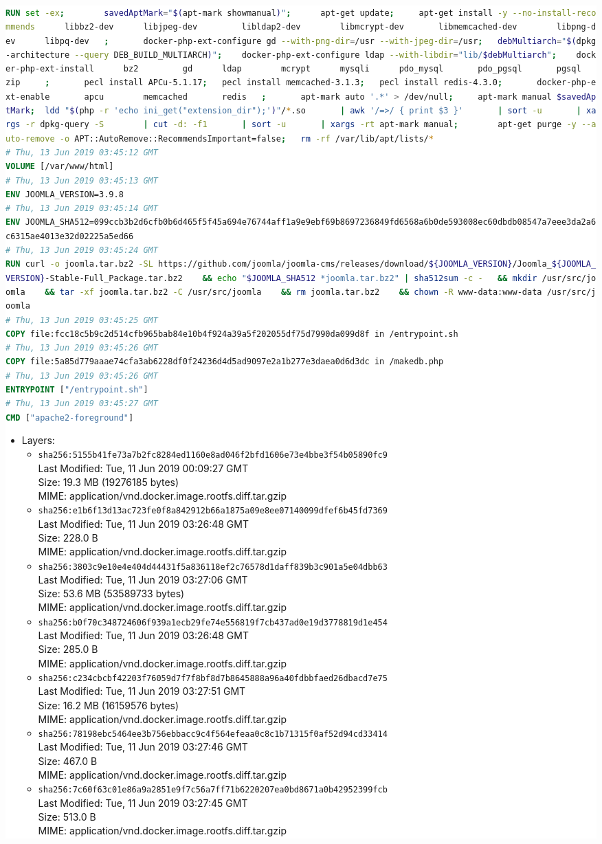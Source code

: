 ```dockerfile
RUN set -ex; 		savedAptMark="$(apt-mark showmanual)"; 		apt-get update; 	apt-get install -y --no-install-recommends 		libbz2-dev 		libjpeg-dev 		libldap2-dev 		libmcrypt-dev 		libmemcached-dev 		libpng-dev 		libpq-dev 	; 		docker-php-ext-configure gd --with-png-dir=/usr --with-jpeg-dir=/usr; 	debMultiarch="$(dpkg-architecture --query DEB_BUILD_MULTIARCH)"; 	docker-php-ext-configure ldap --with-libdir="lib/$debMultiarch"; 	docker-php-ext-install 		bz2 		gd 		ldap 		mcrypt 		mysqli 		pdo_mysql 		pdo_pgsql 		pgsql 		zip 	; 		pecl install APCu-5.1.17; 	pecl install memcached-3.1.3; 	pecl install redis-4.3.0; 		docker-php-ext-enable 		apcu 		memcached 		redis 	; 		apt-mark auto '.*' > /dev/null; 	apt-mark manual $savedAptMark; 	ldd "$(php -r 'echo ini_get("extension_dir");')"/*.so 		| awk '/=>/ { print $3 }' 		| sort -u 		| xargs -r dpkg-query -S 		| cut -d: -f1 		| sort -u 		| xargs -rt apt-mark manual; 		apt-get purge -y --auto-remove -o APT::AutoRemove::RecommendsImportant=false; 	rm -rf /var/lib/apt/lists/*
# Thu, 13 Jun 2019 03:45:12 GMT
VOLUME [/var/www/html]
# Thu, 13 Jun 2019 03:45:13 GMT
ENV JOOMLA_VERSION=3.9.8
# Thu, 13 Jun 2019 03:45:14 GMT
ENV JOOMLA_SHA512=099ccb3b2d6cfb0b6d465f5f45a694e76744aff1a9e9ebf69b8697236849fd6568a6b0de593008ec60dbdb08547a7eee3da2a6c6315ae4013e32d02225a5ed66
# Thu, 13 Jun 2019 03:45:24 GMT
RUN curl -o joomla.tar.bz2 -SL https://github.com/joomla/joomla-cms/releases/download/${JOOMLA_VERSION}/Joomla_${JOOMLA_VERSION}-Stable-Full_Package.tar.bz2 	&& echo "$JOOMLA_SHA512 *joomla.tar.bz2" | sha512sum -c - 	&& mkdir /usr/src/joomla 	&& tar -xf joomla.tar.bz2 -C /usr/src/joomla 	&& rm joomla.tar.bz2 	&& chown -R www-data:www-data /usr/src/joomla
# Thu, 13 Jun 2019 03:45:25 GMT
COPY file:fcc18c5b9c2d514cfb965bab84e10b4f924a39a5f202055df75d7990da099d8f in /entrypoint.sh 
# Thu, 13 Jun 2019 03:45:26 GMT
COPY file:5a85d779aaae74cfa3ab6228df0f24236d4d5ad9097e2a1b277e3daea0d6d3dc in /makedb.php 
# Thu, 13 Jun 2019 03:45:26 GMT
ENTRYPOINT ["/entrypoint.sh"]
# Thu, 13 Jun 2019 03:45:27 GMT
CMD ["apache2-foreground"]
```

-	Layers:
	-	`sha256:5155b41fe73a7b2fc8284ed1160e8ad046f2bfd1606e73e4bbe3f54b05890fc9`  
		Last Modified: Tue, 11 Jun 2019 00:09:27 GMT  
		Size: 19.3 MB (19276185 bytes)  
		MIME: application/vnd.docker.image.rootfs.diff.tar.gzip
	-	`sha256:e1b6f13d13ac723fe0f8a842912b66a1875a09e8ee07140099dfef6b45fd7369`  
		Last Modified: Tue, 11 Jun 2019 03:26:48 GMT  
		Size: 228.0 B  
		MIME: application/vnd.docker.image.rootfs.diff.tar.gzip
	-	`sha256:3803c9e10e4e404d44431f5a836118ef2c76578d1daff839b3c901a5e04dbb63`  
		Last Modified: Tue, 11 Jun 2019 03:27:06 GMT  
		Size: 53.6 MB (53589733 bytes)  
		MIME: application/vnd.docker.image.rootfs.diff.tar.gzip
	-	`sha256:b0f70c348724606f939a1ecb29fe74e556819f7cb437ad0e19d3778819d1e454`  
		Last Modified: Tue, 11 Jun 2019 03:26:48 GMT  
		Size: 285.0 B  
		MIME: application/vnd.docker.image.rootfs.diff.tar.gzip
	-	`sha256:c234cbcbf42203f76059d7f7f8bf8d7b8645888a96a40fdbbfaed26dbacd7e75`  
		Last Modified: Tue, 11 Jun 2019 03:27:51 GMT  
		Size: 16.2 MB (16159576 bytes)  
		MIME: application/vnd.docker.image.rootfs.diff.tar.gzip
	-	`sha256:78198ebc5464ee3b756ebbacc9c4f564efeaa0c8c1b71315f0af52d94cd33414`  
		Last Modified: Tue, 11 Jun 2019 03:27:46 GMT  
		Size: 467.0 B  
		MIME: application/vnd.docker.image.rootfs.diff.tar.gzip
	-	`sha256:7c60f63c01e86a9a2851e9f7c56a7ff71b6220207ea0bd8671a0b42952399fcb`  
		Last Modified: Tue, 11 Jun 2019 03:27:45 GMT  
		Size: 513.0 B  
		MIME: application/vnd.docker.image.rootfs.diff.tar.gzip